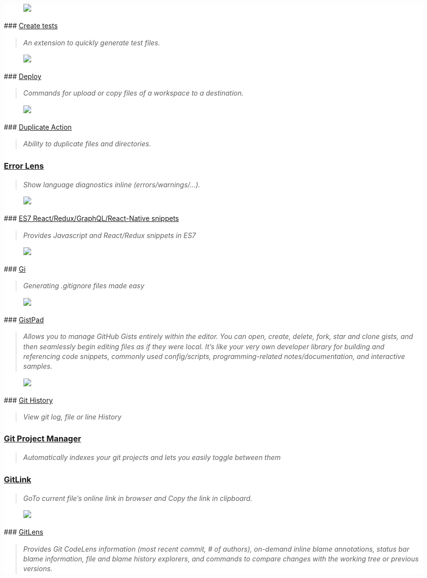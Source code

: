 <figure><img src="https://cdn-images-1.medium.com/max/800/0*SEp-hgfDLlubNRyc.gif" class="graf-image" /></figure>### <a href="https://marketplace.visualstudio.com/items?itemName=hardikmodha.create-tests" class="markup--anchor markup--h3-anchor">Create tests</a>

> *An extension to quickly generate test files.*

<figure><img src="https://cdn-images-1.medium.com/max/800/0*DLZLYmrBiui0YOBt.gif" class="graf-image" /></figure>### <a href="https://marketplace.visualstudio.com/items?itemName=mkloubert.vs-deploy" class="markup--anchor markup--h3-anchor">Deploy</a>

> *Commands for upload or copy files of a workspace to a destination.*

<figure><img src="https://cdn-images-1.medium.com/max/800/0*lLasjzlmWnBwdbAT.gif" class="graf-image" /></figure>### <a href="https://marketplace.visualstudio.com/items?itemName=mrmlnc.vscode-duplicate" class="markup--anchor markup--h3-anchor">Duplicate Action</a>

> *Ability to duplicate files and directories.*

### <a href="https://marketplace.visualstudio.com/items?itemName=usernamehw.errorlens" class="markup--anchor markup--h3-anchor">Error Lens</a>

> *Show language diagnostics inline (errors/warnings/…).*

<figure><img src="https://cdn-images-1.medium.com/max/800/0*1tJJkV0p2Ka_W06r.gif" class="graf-image" /></figure>### <a href="https://marketplace.visualstudio.com/items?itemName=dsznajder.es7-react-js-snippets" class="markup--anchor markup--h3-anchor">ES7 React/Redux/GraphQL/React-Native snippets</a>

> *Provides Javascript and React/Redux snippets in ES7*

<figure><img src="https://cdn-images-1.medium.com/max/800/0*W3N0kbgEumWYa-m4.png" class="graf-image" /></figure>### <a href="https://marketplace.visualstudio.com/items?itemName=rubbersheep.gi" class="markup--anchor markup--h3-anchor">Gi</a>

> *Generating .gitignore files made easy*

<figure><img src="https://cdn-images-1.medium.com/max/800/0*sfddghz8B1D362UB.gif" class="graf-image" /></figure>### <a href="https://marketplace.visualstudio.com/items?itemName=vsls-contrib.gistfs" class="markup--anchor markup--h3-anchor">GistPad</a>

> *Allows you to manage GitHub Gists entirely within the editor. You can open, create, delete, fork, star and clone gists, and then seamlessly begin editing files as if they were local. It’s like your very own developer library for building and referencing code snippets, commonly used config/scripts, programming-related notes/documentation, and interactive samples.*

<figure><img src="https://cdn-images-1.medium.com/max/800/0*1MiBQ0u4Z8TPNaG9.gif" class="graf-image" /></figure>### <a href="https://marketplace.visualstudio.com/items?itemName=donjayamanne.githistory" class="markup--anchor markup--h3-anchor">Git History</a>

> *View git log, file or line History*

### <a href="https://marketplace.visualstudio.com/items?itemName=felipecaputo.git-project-manager" class="markup--anchor markup--h3-anchor">Git Project Manager</a>

> *Automatically indexes your git projects and lets you easily toggle between them*

### <a href="https://marketplace.visualstudio.com/items?itemName=qezhu.gitlink" class="markup--anchor markup--h3-anchor">GitLink</a>

> *GoTo current file’s online link in browser and Copy the link in clipboard.*

<figure><img src="https://cdn-images-1.medium.com/max/800/0*Acgfn2rmhinuIPjk.gif" class="graf-image" /></figure>### <a href="https://marketplace.visualstudio.com/items?itemName=eamodio.gitlens" class="markup--anchor markup--h3-anchor">GitLens</a>

> *Provides Git CodeLens information (most recent commit, \# of authors), on-demand inline blame annotations, status bar blame information, file and blame history explorers, and commands to compare changes with the working tree or previous versions.*
